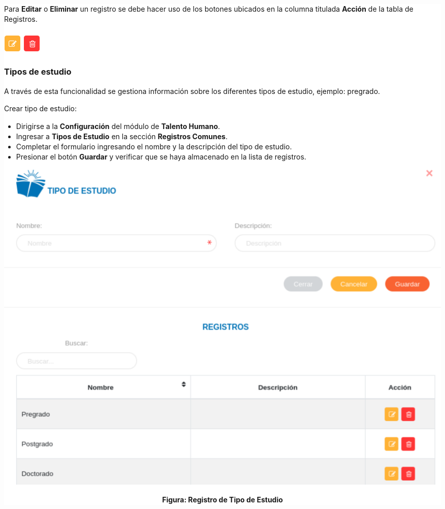Para **Editar** o **Eliminar** un registro se debe hacer uso de los botones ubicados en la columna titulada **Acción** de la tabla de Registros.

![Screenshot](../img/manage_1.png#imagen)


### Tipos de estudio

A través de esta funcionalidad se gestiona información sobre los diferentes tipos de estudio, ejemplo: pregrado.

Crear tipo de estudio:

-   Dirigirse a la **Configuración** del módulo de **Talento Humano**.
-   Ingresar a **Tipos de Estudio** en la sección **Registros Comunes**.
-   Completar el formulario ingresando el nombre y la descripción del tipo de estudio.
-   Presionar el botón **Guardar** y verificar que se haya almacenado en la lista de registros.

![Screenshot](../img/image15.png#imagen)<div style="text-align: center;font-weight: bold">Figura: Registro de Tipo de Estudio</div>
